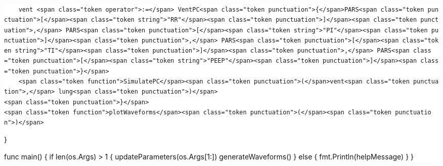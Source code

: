 		vent <span class="token operator">:=</span> VentPC<span class="token punctuation">{</span>PARS<span class="token punctuation">[</span><span class="token string">"RR"</span><span class="token punctuation">]</span><span class="token punctuation">,</span> PARS<span class="token punctuation">[</span><span class="token string">"PI"</span><span class="token punctuation">]</span><span class="token punctuation">,</span> PARS<span class="token punctuation">[</span><span class="token string">"TI"</span><span class="token punctuation">]</span><span class="token punctuation">,</span> PARS<span class="token punctuation">[</span><span class="token string">"PEEP"</span><span class="token punctuation">]</span><span class="token punctuation">}</span>
		<span class="token function">SimulatePC</span><span class="token punctuation">(</span>vent<span class="token punctuation">,</span> lung<span class="token punctuation">)</span>
	<span class="token punctuation">}</span>
	<span class="token function">plotWaveforms</span><span class="token punctuation">(</span><span class="token punctuation">)</span>
<span class="token punctuation">}</span>

<span class="token keyword">func</span> <span class="token function">main</span><span class="token punctuation">(</span><span class="token punctuation">)</span> <span class="token punctuation">{</span>
	<span class="token keyword">if</span> <span class="token function">len</span><span class="token punctuation">(</span>os<span class="token punctuation">.</span>Args<span class="token punctuation">)</span> <span class="token operator">&gt;</span> <span class="token number">1</span> <span class="token punctuation">{</span>
		<span class="token function">updateParameters</span><span class="token punctuation">(</span>os<span class="token punctuation">.</span>Args<span class="token punctuation">[</span><span class="token number">1</span><span class="token punctuation">:</span><span class="token punctuation">]</span><span class="token punctuation">)</span>
		<span class="token function">generateWaveforms</span><span class="token punctuation">(</span><span class="token punctuation">)</span>
	<span class="token punctuation">}</span> <span class="token keyword">else</span> <span class="token punctuation">{</span>
		fmt<span class="token punctuation">.</span><span class="token function">Println</span><span class="token punctuation">(</span>helpMessage<span class="token punctuation">)</span>
	<span class="token punctuation">}</span>
<span class="token punctuation">}</span>
</code></pre>
</div>
</body>

</html>
